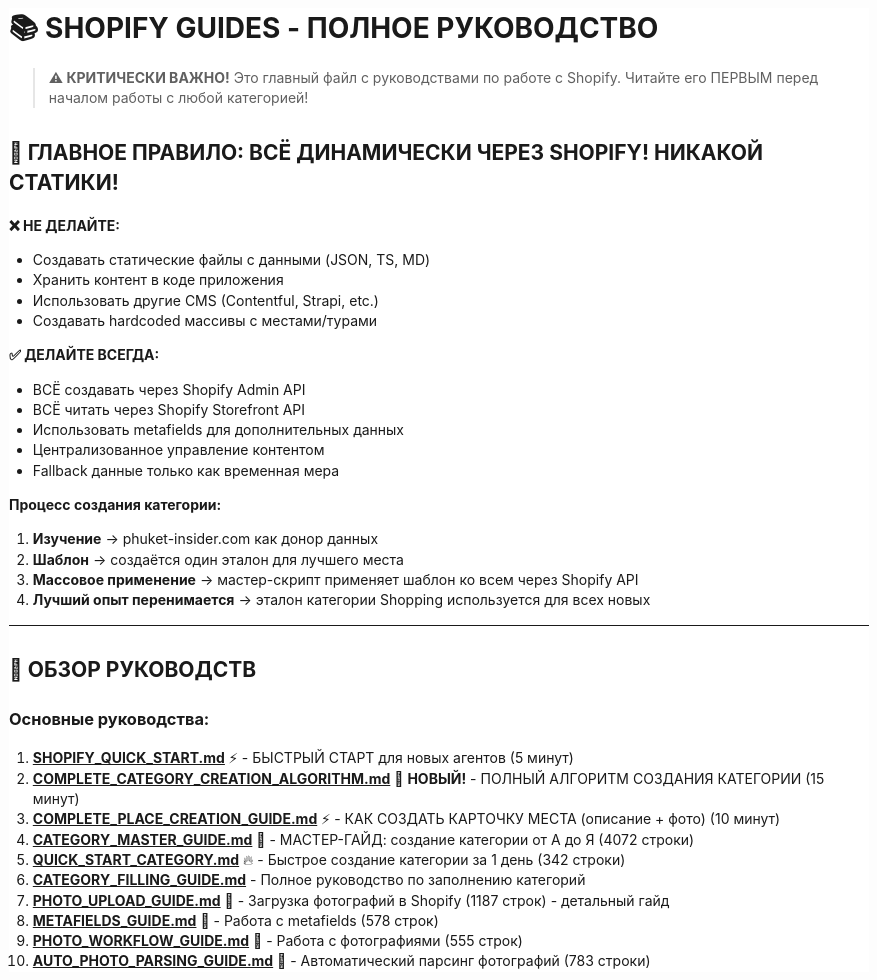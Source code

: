 # 📚 SHOPIFY GUIDES - ПОЛНОЕ РУКОВОДСТВО

> **⚠️ КРИТИЧЕСКИ ВАЖНО!** Это главный файл с руководствами по работе с Shopify. Читайте его ПЕРВЫМ перед началом работы с любой категорией!

## 🚨 ГЛАВНОЕ ПРАВИЛО: ВСЁ ДИНАМИЧЕСКИ ЧЕРЕЗ SHOPIFY! НИКАКОЙ СТАТИКИ!

**❌ НЕ ДЕЛАЙТЕ:**
- Создавать статические файлы с данными (JSON, TS, MD)
- Хранить контент в коде приложения
- Использовать другие CMS (Contentful, Strapi, etc.)
- Создавать hardcoded массивы с местами/турами

**✅ ДЕЛАЙТЕ ВСЕГДА:**
- ВСЁ создавать через Shopify Admin API
- ВСЁ читать через Shopify Storefront API
- Использовать metafields для дополнительных данных
- Централизованное управление контентом
- Fallback данные только как временная мера

**Процесс создания категории:**
1. **Изучение** → phuket-insider.com как донор данных
2. **Шаблон** → создаётся один эталон для лучшего места
3. **Массовое применение** → мастер-скрипт применяет шаблон ко всем через Shopify API
4. **Лучший опыт перенимается** → эталон категории Shopping используется для всех новых

---

## 🎯 ОБЗОР РУКОВОДСТВ

### Основные руководства:
1. **[SHOPIFY_QUICK_START.md](./SHOPIFY_QUICK_START.md)** ⚡ - БЫСТРЫЙ СТАРТ для новых агентов (5 минут)
2. **[COMPLETE_CATEGORY_CREATION_ALGORITHM.md](./COMPLETE_CATEGORY_CREATION_ALGORITHM.md)** 🎯 **НОВЫЙ!** - ПОЛНЫЙ АЛГОРИТМ СОЗДАНИЯ КАТЕГОРИИ (15 минут)
3. **[COMPLETE_PLACE_CREATION_GUIDE.md](./COMPLETE_PLACE_CREATION_GUIDE.md)** ⚡ - КАК СОЗДАТЬ КАРТОЧКУ МЕСТА (описание + фото) (10 минут)
4. **[CATEGORY_MASTER_GUIDE.md](./CATEGORY_MASTER_GUIDE.md)** 🎯 - МАСТЕР-ГАЙД: создание категории от А до Я (4072 строки)
5. **[QUICK_START_CATEGORY.md](./QUICK_START_CATEGORY.md)** 🔥 - Быстрое создание категории за 1 день (342 строки)
6. **[CATEGORY_FILLING_GUIDE.md](./CATEGORY_FILLING_GUIDE.md)** - Полное руководство по заполнению категорий
7. **[PHOTO_UPLOAD_GUIDE.md](./PHOTO_UPLOAD_GUIDE.md)** 📸 - Загрузка фотографий в Shopify (1187 строк) - детальный гайд
8. **[METAFIELDS_GUIDE.md](./METAFIELDS_GUIDE.md)** 🔧 - Работа с metafields (578 строк)
9. **[PHOTO_WORKFLOW_GUIDE.md](./PHOTO_WORKFLOW_GUIDE.md)** 📸 - Работа с фотографиями (555 строк)
10. **[AUTO_PHOTO_PARSING_GUIDE.md](./AUTO_PHOTO_PARSING_GUIDE.md)** 🤖 - Автоматический парсинг фотографий (783 строки)
